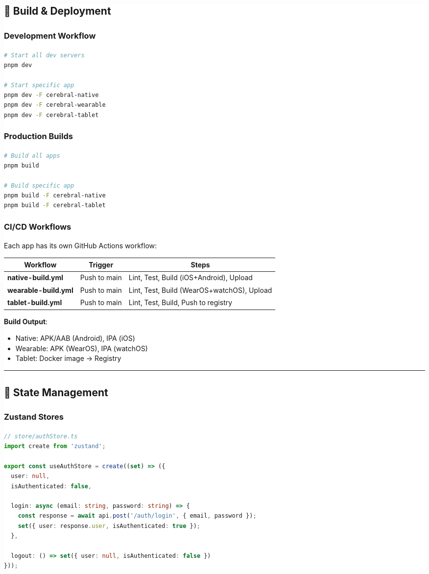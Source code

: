 
## 🚀 Build & Deployment

### Development Workflow

```bash
# Start all dev servers
pnpm dev

# Start specific app
pnpm dev -F cerebral-native
pnpm dev -F cerebral-wearable
pnpm dev -F cerebral-tablet
```

### Production Builds

```bash
# Build all apps
pnpm build

# Build specific app
pnpm build -F cerebral-native
pnpm build -F cerebral-tablet
```

### CI/CD Workflows

Each app has its own GitHub Actions workflow:

| Workflow | Trigger | Steps |
|----------|---------|-------|
| **native-build.yml** | Push to main | Lint, Test, Build (iOS+Android), Upload |
| **wearable-build.yml** | Push to main | Lint, Test, Build (WearOS+watchOS), Upload |
| **tablet-build.yml** | Push to main | Lint, Test, Build, Push to registry |

**Build Output**:
- Native: APK/AAB (Android), IPA (iOS)
- Wearable: APK (WearOS), IPA (watchOS)
- Tablet: Docker image → Registry

---

## 🔄 State Management

### Zustand Stores

```typescript
// store/authStore.ts
import create from 'zustand';

export const useAuthStore = create((set) => ({
  user: null,
  isAuthenticated: false,
  
  login: async (email: string, password: string) => {
    const response = await api.post('/auth/login', { email, password });
    set({ user: response.user, isAuthenticated: true });
  },
  
  logout: () => set({ user: null, isAuthenticated: false })
}));

```
